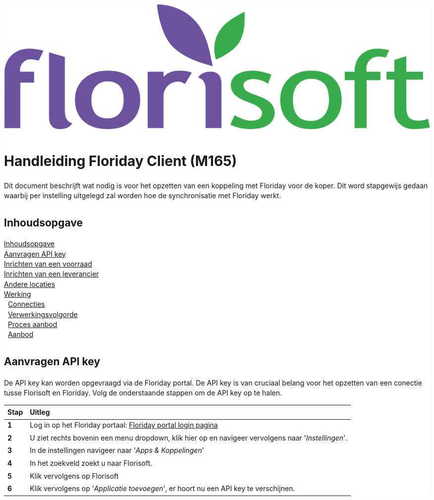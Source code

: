 <img src = "fslogo.png">

# Handleiding Floriday Client (M165)

Dit document beschrijft wat nodig is voor het opzetten van een koppeling met Floriday voor de koper. Dit word stapgewijs gedaan waarbij per instelling uitgelegd zal worden hoe de synchronisatie met Floriday werkt.


## Inhoudsopgave 

[Inhoudsopgave](#inhoudsopgave)  
[Aanvragen API key](#aanvragen-api-key)  
[Inrichten van een voorraad](#inrichten-van-een-voorraad)  
[Inrichten van een leverancier](#inrichten-van-leverancier)  
[Andere locaties](#andere-locaties)  
[Werking](#werking)  
  [Connecties](#connecties)  
  [Verwerkingsvolgorde](#verwerkingsvolgorde)   
  [Proces aanbod](#proces-aanbod)   
  [Aanbod](#aanbod)    

## Aanvragen API key

De API key kan worden opgevraagd via de Floriday portal. De API key is van cruciaal belang voor het opzetten van een conectie tusse Florisoft en Floriday. Volg de onderstaande stappen om de API key op te halen.

|Stap|Uitleg|
|:--|:--|
|**1**| Log in op het Floriday portaal: <a href="https://idm.floriday.io/">Floriday portal login pagina</a>|
|**2**|U ziet rechts bovenin een menu dropdown, klik hier op en navigeer vervolgens naar '*Instellingen*'.|
|**3**|In de instellingen navigeer naar '*Apps & Koppelingen*'|
|**4**|In het zoekveld zoekt u naar Florisoft.|
|**5**|Klik vervolgens op Florisoft|
|**6**|Klik vervolgens op '*Applicatie toevoegen*', er hoort nu een API key te verschijnen.|
